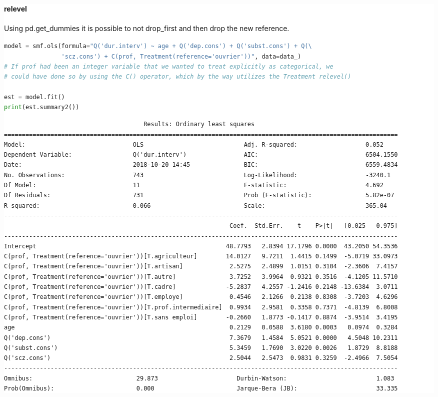 
#### relevel

Using pd.get_dummies it is possible to not drop_first and then drop the new reference.


```python
model = smf.ols(formula="Q('dur.interv') ~ age + Q('dep.cons') + Q('subst.cons') + Q(\
                'scz.cons') + C(prof, Treatment(reference='ouvrier'))", data=data_)
# If prof had been an integer variable that we wanted to treat explicitly as categorical, we 
# could have done so by using the C() operator, which by the way utilizes the Treatment relevel()

est = model.fit()
print(est.summary2())
```

                                           Results: Ordinary least squares
    ==============================================================================================================
    Model:                              OLS                            Adj. R-squared:                   0.052    
    Dependent Variable:                 Q('dur.interv')                AIC:                              6504.1550
    Date:                               2018-10-20 14:45               BIC:                              6559.4834
    No. Observations:                   743                            Log-Likelihood:                   -3240.1  
    Df Model:                           11                             F-statistic:                      4.692    
    Df Residuals:                       731                            Prob (F-statistic):               5.82e-07 
    R-squared:                          0.066                          Scale:                            365.04   
    --------------------------------------------------------------------------------------------------------------
                                                                   Coef.  Std.Err.    t    P>|t|   [0.025   0.975]
    --------------------------------------------------------------------------------------------------------------
    Intercept                                                     48.7793   2.8394 17.1796 0.0000  43.2050 54.3536
    C(prof, Treatment(reference='ouvrier'))[T.agriculteur]        14.0127   9.7211  1.4415 0.1499  -5.0719 33.0973
    C(prof, Treatment(reference='ouvrier'))[T.artisan]             2.5275   2.4899  1.0151 0.3104  -2.3606  7.4157
    C(prof, Treatment(reference='ouvrier'))[T.autre]               3.7252   3.9964  0.9321 0.3516  -4.1205 11.5710
    C(prof, Treatment(reference='ouvrier'))[T.cadre]              -5.2837   4.2557 -1.2416 0.2148 -13.6384  3.0711
    C(prof, Treatment(reference='ouvrier'))[T.employe]             0.4546   2.1266  0.2138 0.8308  -3.7203  4.6296
    C(prof, Treatment(reference='ouvrier'))[T.prof.intermediaire]  0.9934   2.9581  0.3358 0.7371  -4.8139  6.8008
    C(prof, Treatment(reference='ouvrier'))[T.sans emploi]        -0.2660   1.8773 -0.1417 0.8874  -3.9514  3.4195
    age                                                            0.2129   0.0588  3.6180 0.0003   0.0974  0.3284
    Q('dep.cons')                                                  7.3679   1.4584  5.0521 0.0000   4.5048 10.2311
    Q('subst.cons')                                                5.3459   1.7690  3.0220 0.0026   1.8729  8.8188
    Q('scz.cons')                                                  2.5044   2.5473  0.9831 0.3259  -2.4966  7.5054
    --------------------------------------------------------------------------------------------------------------
    Omnibus:                             29.873                      Durbin-Watson:                         1.083 
    Prob(Omnibus):                       0.000                       Jarque-Bera (JB):                      33.335